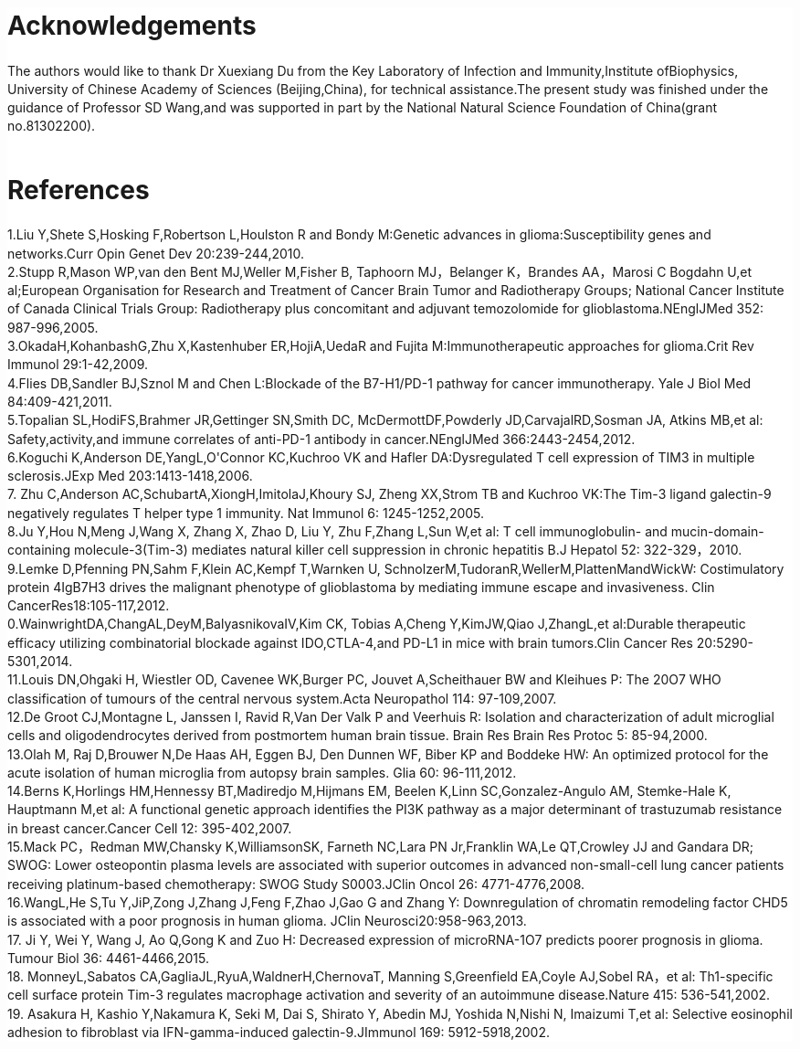 # Acknowledgements

The authors would like to thank Dr Xuexiang Du from the Key Laboratory of Infection and Immunity,Institute ofBiophysics, University of Chinese Academy of Sciences (Beijing,China), for technical assistance.The present study was finished under the guidance of Professor SD Wang,and was supported in part by the National Natural Science Foundation of China(grant no.81302200).

# References

1.Liu Y,Shete S,Hosking F,Robertson L,Houlston R and Bondy M:Genetic advances in glioma:Susceptibility genes and networks.Curr Opin Genet Dev 20:239-244,2010.   
2.Stupp R,Mason WP,van den Bent MJ,Weller M,Fisher B, Taphoorn MJ，Belanger K，Brandes AA，Marosi C Bogdahn U,et al;European Organisation for Research and Treatment of Cancer Brain Tumor and Radiotherapy Groups; National Cancer Institute of Canada Clinical Trials Group: Radiotherapy plus concomitant and adjuvant temozolomide for glioblastoma.NEnglJMed 352: 987-996,2005.   
3.OkadaH,KohanbashG,Zhu X,Kastenhuber ER,HojiA,UedaR and Fujita M:Immunotherapeutic approaches for glioma.Crit Rev Immunol 29:1-42,2009.   
4.Flies DB,Sandler BJ,Sznol M and Chen L:Blockade of the B7-H1/PD-1 pathway for cancer immunotherapy. Yale J Biol Med 84:409-421,2011.   
5.Topalian SL,HodiFS,Brahmer JR,Gettinger SN,Smith DC, McDermottDF,Powderly JD,CarvajalRD,Sosman JA, Atkins MB,et al: Safety,activity,and immune correlates of anti-PD-1 antibody in cancer.NEnglJMed 366:2443-2454,2012.   
6.Koguchi K,Anderson DE,YangL,O'Connor KC,Kuchroo VK and Hafler DA:Dysregulated T cell expression of TIM3 in multiple sclerosis.JExp Med 203:1413-1418,2006.   
7. Zhu C,Anderson AC,SchubartA,XiongH,ImitolaJ,Khoury SJ, Zheng XX,Strom TB and Kuchroo VK:The Tim-3 ligand galectin-9 negatively regulates T helper type 1 immunity. Nat Immunol 6: 1245-1252,2005.   
8.Ju Y,Hou N,Meng J,Wang X, Zhang X, Zhao D, Liu Y, Zhu F,Zhang L,Sun W,et al: T cell immunoglobulin- and mucin-domain-containing molecule-3(Tim-3) mediates natural killer cell suppression in chronic hepatitis B.J Hepatol 52: 322-329，2010.   
9.Lemke D,Pfenning PN,Sahm F,Klein AC,Kempf T,Warnken U, SchnolzerM,TudoranR,WellerM,PlattenMandWickW: Costimulatory protein 4IgB7H3 drives the malignant phenotype of glioblastoma by mediating immune escape and invasiveness. Clin CancerRes18:105-117,2012.   
0.WainwrightDA,ChangAL,DeyM,BalyasnikovaIV,Kim CK, Tobias A,Cheng Y,KimJW,Qiao J,ZhangL,et al:Durable therapeutic efficacy utilizing combinatorial blockade against IDO,CTLA-4,and PD-L1 in mice with brain tumors.Clin Cancer Res 20:5290-5301,2014.   
11.Louis DN,Ohgaki H, Wiestler OD, Cavenee WK,Burger PC, Jouvet A,Scheithauer BW and Kleihues P: The 20O7 WHO classification of tumours of the central nervous system.Acta Neuropathol 114: 97-109,2007.   
12.De Groot CJ,Montagne L, Janssen I, Ravid R,Van Der Valk P and Veerhuis R: Isolation and characterization of adult microglial cells and oligodendrocytes derived from postmortem human brain tissue. Brain Res Brain Res Protoc 5: 85-94,2000.   
13.Olah M, Raj D,Brouwer N,De Haas AH, Eggen BJ, Den Dunnen WF, Biber KP and Boddeke HW: An optimized protocol for the acute isolation of human microglia from autopsy brain samples. Glia 60: 96-111,2012.   
14.Berns K,Horlings HM,Hennessy BT,Madiredjo M,Hijmans EM, Beelen K,Linn SC,Gonzalez-Angulo AM, Stemke-Hale K, Hauptmann M,et al: A functional genetic approach identifies the PI3K pathway as a major determinant of trastuzumab resistance in breast cancer.Cancer Cell 12: 395-402,2007.   
15.Mack PC，Redman MW,Chansky K,WilliamsonSK, Farneth NC,Lara PN Jr,Franklin WA,Le QT,Crowley JJ and Gandara DR; SWOG: Lower osteopontin plasma levels are associated with superior outcomes in advanced non-small-cell lung cancer patients receiving platinum-based chemotherapy: SWOG Study S0003.JClin Oncol 26: 4771-4776,2008.   
16.WangL,He S,Tu Y,JiP,Zong J,Zhang J,Feng F,Zhao J,Gao G and Zhang Y: Downregulation of chromatin remodeling factor CHD5 is associated with a poor prognosis in human glioma. JClin Neurosci20:958-963,2013.   
17. Ji Y, Wei Y, Wang J, Ao Q,Gong K and Zuo H: Decreased expression of microRNA-1O7 predicts poorer prognosis in glioma. Tumour Biol 36: 4461-4466,2015.   
18. MonneyL,Sabatos CA,GagliaJL,RyuA,WaldnerH,ChernovaT, Manning S,Greenfield EA,Coyle AJ,Sobel RA，et al: Th1-specific cell surface protein Tim-3 regulates macrophage activation and severity of an autoimmune disease.Nature 415: 536-541,2002.   
19. Asakura H, Kashio Y,Nakamura K, Seki M, Dai S, Shirato Y, Abedin MJ, Yoshida N,Nishi N, Imaizumi T,et al: Selective eosinophil adhesion to fibroblast via IFN-gamma-induced galectin-9.JImmunol 169: 5912-5918,2002.   